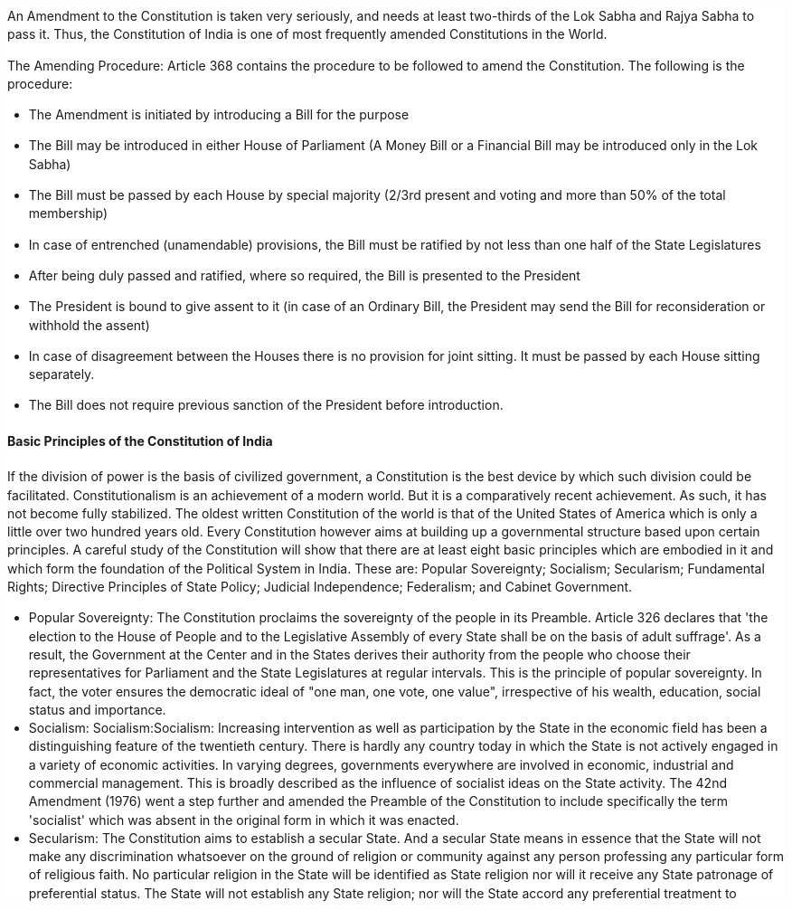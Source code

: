 An Amendment to the Constitution is taken very seriously, and needs at least two-thirds of the Lok Sabha and Rajya Sabha to pass it. Thus, the Constitution of India is one of most frequently amended Constitutions in the World.

The Amending Procedure: Article 368 contains the procedure to be followed to amend the Constitution. The following is the procedure:

- The Amendment is initiated by introducing a Bill for the purpose
- The Bill may be introduced in either House of Parliament (A Money Bill or a Financial Bill may be introduced only in the Lok Sabha)
- The Bill must be passed by each House by special majority (2/3rd present and voting and more than 50% of the total membership)

- In case of entrenched (unamendable) provisions, the Bill must be ratified by not less than one half of the State Legislatures
- After being duly passed and ratified, where so required, the Bill is presented to the President
- The President is bound to give assent to it (in case of an Ordinary Bill, the President may send the Bill for reconsideration or withhold the assent)
- In case of disagreement between the Houses there is no provision for joint sitting. It must be passed by each House sitting separately.
- The Bill does not require previous sanction of the President before introduction.

#### **Basic Principles of the Constitution of India**

If the division of power is the basis of civilized government, a Constitution is the best device by which such division could be facilitated. Constitutionalism is an achievement of a modern world. But it is a comparatively recent achievement. As such, it has not become fully stabilized. The oldest written Constitution of the world is that of the United States of America which is only a little over two hundred years old. Every Constitution however aims at building up a governmental structure based upon certain principles. A careful study of the Constitution will show that there are at least eight basic principles which are embodied in it and which form the foundation of the Political System in India. These are: Popular Sovereignty; Socialism; Secularism; Fundamental Rights; Directive Principles of State Policy; Judicial Independence; Federalism; and Cabinet Government.

- Popular Sovereignty: The Constitution proclaims the sovereignty of the people in its Preamble. Article 326 declares that 'the election to the House of People and to the Legislative Assembly of every State shall be on the basis of adult suffrage'. As a result, the Government at the Center and in the States derives their authority from the people who choose their representatives for Parliament and the State Legislatures at regular intervals. This is the principle of popular sovereignty. In fact, the voter ensures the democratic ideal of "one man, one vote, one value", irrespective of his wealth, education, social status and importance.
- Socialism: Socialism:Socialism: Increasing intervention as well as participation by the State in the economic field has been a distinguishing feature of the twentieth century. There is hardly any country today in which the State is not actively engaged in a variety of economic activities. In varying degrees, governments everywhere are involved in economic, industrial and commercial management. This is broadly described as the influence of socialist ideas on the State activity. The 42nd Amendment (1976) went a step further and amended the Preamble of the Constitution to include specifically the term 'socialist' which was absent in the original form in which it was enacted.
- Secularism: The Constitution aims to establish a secular State. And a secular State means in essence that the State will not make any discrimination whatsoever on the ground of religion or community against any person professing any particular form of religious faith. No particular religion in the State will be identified as State religion nor will it receive any State patronage of preferential status. The State will not establish any State religion; nor will the State accord any preferential treatment to
